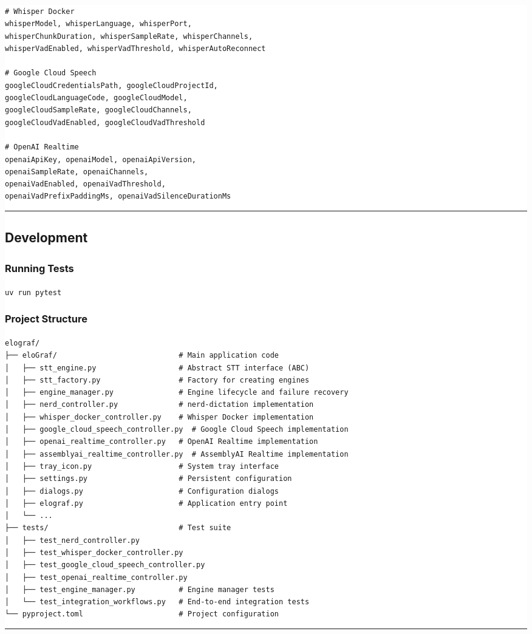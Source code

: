 ```
# Whisper Docker
whisperModel, whisperLanguage, whisperPort,
whisperChunkDuration, whisperSampleRate, whisperChannels,
whisperVadEnabled, whisperVadThreshold, whisperAutoReconnect

# Google Cloud Speech
googleCloudCredentialsPath, googleCloudProjectId,
googleCloudLanguageCode, googleCloudModel,
googleCloudSampleRate, googleCloudChannels,
googleCloudVadEnabled, googleCloudVadThreshold

# OpenAI Realtime
openaiApiKey, openaiModel, openaiApiVersion,
openaiSampleRate, openaiChannels,
openaiVadEnabled, openaiVadThreshold,
openaiVadPrefixPaddingMs, openaiVadSilenceDurationMs
```

---

## Development

### Running Tests
```bash
uv run pytest
```

### Project Structure
```
elograf/
├── eloGraf/                            # Main application code
│   ├── stt_engine.py                   # Abstract STT interface (ABC)
│   ├── stt_factory.py                  # Factory for creating engines
│   ├── engine_manager.py               # Engine lifecycle and failure recovery
│   ├── nerd_controller.py              # nerd-dictation implementation
│   ├── whisper_docker_controller.py    # Whisper Docker implementation
│   ├── google_cloud_speech_controller.py  # Google Cloud Speech implementation
│   ├── openai_realtime_controller.py   # OpenAI Realtime implementation
│   ├── assemblyai_realtime_controller.py  # AssemblyAI Realtime implementation
│   ├── tray_icon.py                    # System tray interface
│   ├── settings.py                     # Persistent configuration
│   ├── dialogs.py                      # Configuration dialogs
│   ├── elograf.py                      # Application entry point
│   └── ...
├── tests/                              # Test suite
│   ├── test_nerd_controller.py
│   ├── test_whisper_docker_controller.py
│   ├── test_google_cloud_speech_controller.py
│   ├── test_openai_realtime_controller.py
│   ├── test_engine_manager.py          # Engine manager tests
│   └── test_integration_workflows.py   # End-to-end integration tests
└── pyproject.toml                      # Project configuration
```

---